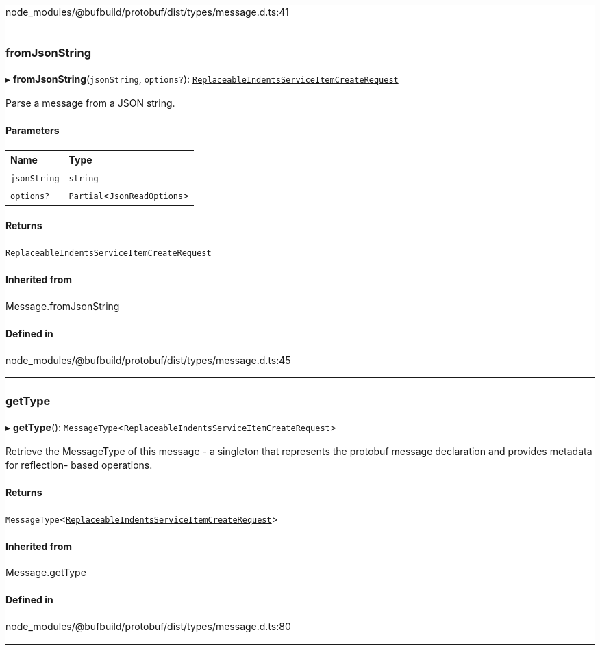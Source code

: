 node_modules/@bufbuild/protobuf/dist/types/message.d.ts:41

___

### fromJsonString

▸ **fromJsonString**(`jsonString`, `options?`): [`ReplaceableIndentsServiceItemCreateRequest`](ReplaceableIndentsServiceItemCreateRequest.md)

Parse a message from a JSON string.

#### Parameters

| Name | Type |
| :------ | :------ |
| `jsonString` | `string` |
| `options?` | `Partial`<`JsonReadOptions`\> |

#### Returns

[`ReplaceableIndentsServiceItemCreateRequest`](ReplaceableIndentsServiceItemCreateRequest.md)

#### Inherited from

Message.fromJsonString

#### Defined in

node_modules/@bufbuild/protobuf/dist/types/message.d.ts:45

___

### getType

▸ **getType**(): `MessageType`<[`ReplaceableIndentsServiceItemCreateRequest`](ReplaceableIndentsServiceItemCreateRequest.md)\>

Retrieve the MessageType of this message - a singleton that represents
the protobuf message declaration and provides metadata for reflection-
based operations.

#### Returns

`MessageType`<[`ReplaceableIndentsServiceItemCreateRequest`](ReplaceableIndentsServiceItemCreateRequest.md)\>

#### Inherited from

Message.getType

#### Defined in

node_modules/@bufbuild/protobuf/dist/types/message.d.ts:80

___
